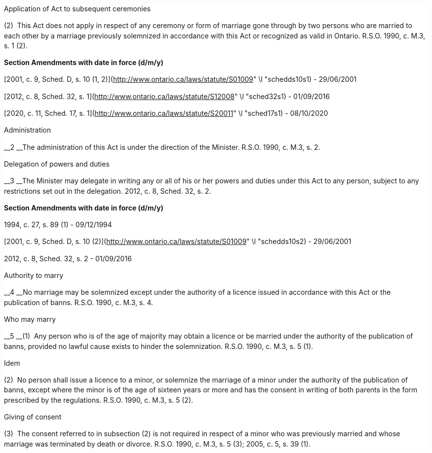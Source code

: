 Application of Act to subsequent ceremonies

\(2\)  This Act does not apply in respect of any ceremony or form of marriage gone through by two persons who are married to each other by a marriage previously solemnized in accordance with this Act or recognized as valid in Ontario\.  R\.S\.O\. 1990, c\. M\.3, s\. 1 \(2\)\.

__Section Amendments with date in force \(d/m/y\)__

[2001, c\. 9, Sched\. D, s\. 10 \(1, 2\)](http://www.ontario.ca/laws/statute/S01009" \l "schedds10s1) \- 29/06/2001

[2012, c\. 8, Sched\. 32, s\. 1](http://www.ontario.ca/laws/statute/S12008" \l "sched32s1) \- 01/09/2016

[2020, c\. 11, Sched\. 17, s\. 1](http://www.ontario.ca/laws/statute/S20011" \l "sched17s1) \- 08/10/2020

Administration

__2 __The administration of this Act is under the direction of the Minister\.  R\.S\.O\. 1990, c\. M\.3, s\. 2\.

Delegation of powers and duties

__3 __The Minister may delegate in writing any or all of his or her powers and duties under this Act to any person, subject to any restrictions set out in the delegation\.  2012, c\. 8, Sched\. 32, s\. 2\.

__Section Amendments with date in force \(d/m/y\)__

1994, c\. 27, s\. 89 \(1\) \- 09/12/1994

[2001, c\. 9, Sched\. D, s\. 10 \(2\)](http://www.ontario.ca/laws/statute/S01009" \l "schedds10s2) \- 29/06/2001

2012, c\. 8, Sched\. 32, s\. 2 \- 01/09/2016

Authority to marry

__4 __No marriage may be solemnized except under the authority of a licence issued in accordance with this Act or the publication of banns\.  R\.S\.O\. 1990, c\. M\.3, s\. 4\.

Who may marry

__5 __\(1\)  Any person who is of the age of majority may obtain a licence or be married under the authority of the publication of banns, provided no lawful cause exists to hinder the solemnization\.  R\.S\.O\. 1990, c\. M\.3, s\. 5 \(1\)\.

Idem

\(2\)  No person shall issue a licence to a minor, or solemnize the marriage of a minor under the authority of the publication of banns, except where the minor is of the age of sixteen years or more and has the consent in writing of both parents in the form prescribed by the regulations\.  R\.S\.O\. 1990, c\. M\.3, s\. 5 \(2\)\.

Giving of consent

\(3\)  The consent referred to in subsection \(2\) is not required in respect of a minor who was previously married and whose marriage was terminated by death or divorce\.  R\.S\.O\. 1990, c\. M\.3, s\. 5 \(3\); 2005, c\. 5, s\. 39 \(1\)\.
